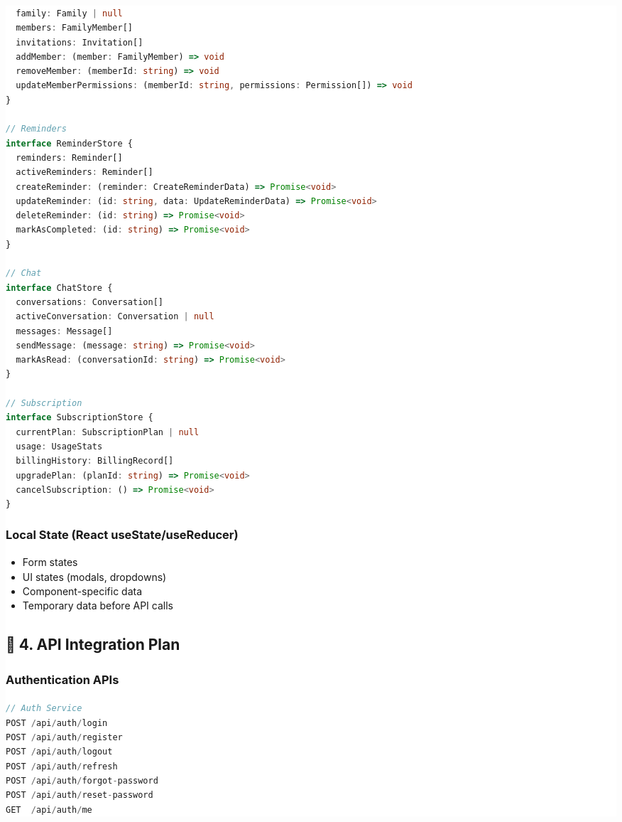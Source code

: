 ```typescript
  family: Family | null
  members: FamilyMember[]
  invitations: Invitation[]
  addMember: (member: FamilyMember) => void
  removeMember: (memberId: string) => void
  updateMemberPermissions: (memberId: string, permissions: Permission[]) => void
}

// Reminders
interface ReminderStore {
  reminders: Reminder[]
  activeReminders: Reminder[]
  createReminder: (reminder: CreateReminderData) => Promise<void>
  updateReminder: (id: string, data: UpdateReminderData) => Promise<void>
  deleteReminder: (id: string) => Promise<void>
  markAsCompleted: (id: string) => Promise<void>
}

// Chat
interface ChatStore {
  conversations: Conversation[]
  activeConversation: Conversation | null
  messages: Message[]
  sendMessage: (message: string) => Promise<void>
  markAsRead: (conversationId: string) => Promise<void>
}

// Subscription
interface SubscriptionStore {
  currentPlan: SubscriptionPlan | null
  usage: UsageStats
  billingHistory: BillingRecord[]
  upgradePlan: (planId: string) => Promise<void>
  cancelSubscription: () => Promise<void>
}
```

### Local State (React useState/useReducer)
- Form states
- UI states (modals, dropdowns)
- Component-specific data
- Temporary data before API calls

## 🔌 4. API Integration Plan

### Authentication APIs
```typescript
// Auth Service
POST /api/auth/login
POST /api/auth/register
POST /api/auth/logout
POST /api/auth/refresh
POST /api/auth/forgot-password
POST /api/auth/reset-password
GET  /api/auth/me
```
